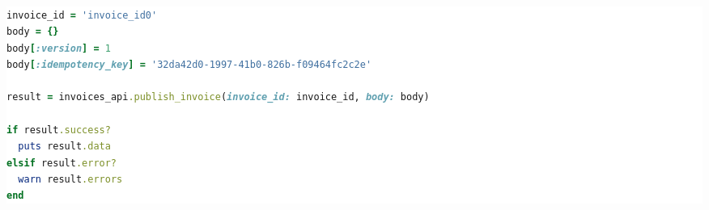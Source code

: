 ```ruby
invoice_id = 'invoice_id0'
body = {}
body[:version] = 1
body[:idempotency_key] = '32da42d0-1997-41b0-826b-f09464fc2c2e'

result = invoices_api.publish_invoice(invoice_id: invoice_id, body: body)

if result.success?
  puts result.data
elsif result.error?
  warn result.errors
end
```

